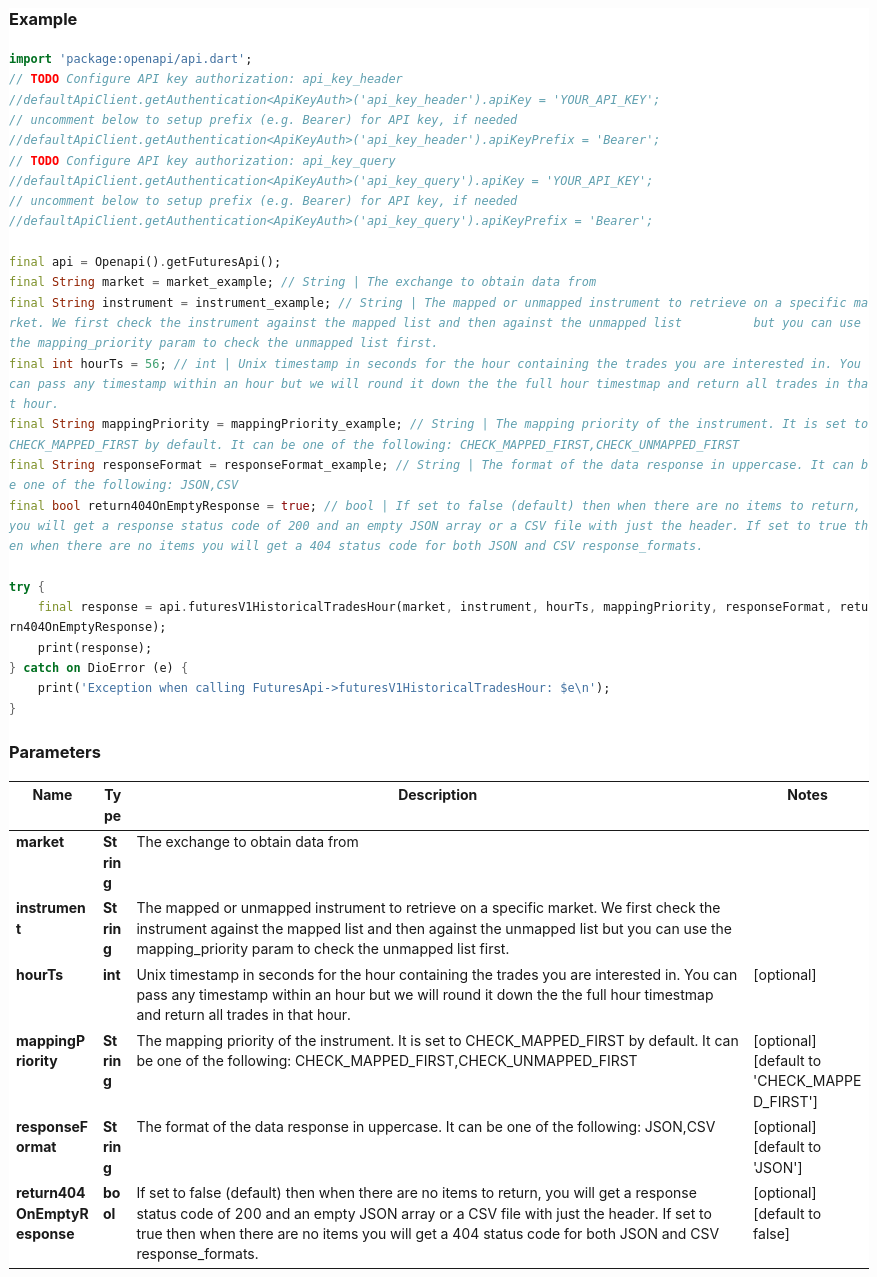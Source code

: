 ### Example
```dart
import 'package:openapi/api.dart';
// TODO Configure API key authorization: api_key_header
//defaultApiClient.getAuthentication<ApiKeyAuth>('api_key_header').apiKey = 'YOUR_API_KEY';
// uncomment below to setup prefix (e.g. Bearer) for API key, if needed
//defaultApiClient.getAuthentication<ApiKeyAuth>('api_key_header').apiKeyPrefix = 'Bearer';
// TODO Configure API key authorization: api_key_query
//defaultApiClient.getAuthentication<ApiKeyAuth>('api_key_query').apiKey = 'YOUR_API_KEY';
// uncomment below to setup prefix (e.g. Bearer) for API key, if needed
//defaultApiClient.getAuthentication<ApiKeyAuth>('api_key_query').apiKeyPrefix = 'Bearer';

final api = Openapi().getFuturesApi();
final String market = market_example; // String | The exchange to obtain data from
final String instrument = instrument_example; // String | The mapped or unmapped instrument to retrieve on a specific market. We first check the instrument against the mapped list and then against the unmapped list          but you can use the mapping_priority param to check the unmapped list first.
final int hourTs = 56; // int | Unix timestamp in seconds for the hour containing the trades you are interested in. You can pass any timestamp within an hour but we will round it down the the full hour timestmap and return all trades in that hour.
final String mappingPriority = mappingPriority_example; // String | The mapping priority of the instrument. It is set to CHECK_MAPPED_FIRST by default. It can be one of the following: CHECK_MAPPED_FIRST,CHECK_UNMAPPED_FIRST
final String responseFormat = responseFormat_example; // String | The format of the data response in uppercase. It can be one of the following: JSON,CSV
final bool return404OnEmptyResponse = true; // bool | If set to false (default) then when there are no items to return, you will get a response status code of 200 and an empty JSON array or a CSV file with just the header. If set to true then when there are no items you will get a 404 status code for both JSON and CSV response_formats.

try {
    final response = api.futuresV1HistoricalTradesHour(market, instrument, hourTs, mappingPriority, responseFormat, return404OnEmptyResponse);
    print(response);
} catch on DioError (e) {
    print('Exception when calling FuturesApi->futuresV1HistoricalTradesHour: $e\n');
}
```

### Parameters

Name | Type | Description  | Notes
------------- | ------------- | ------------- | -------------
 **market** | **String**| The exchange to obtain data from | 
 **instrument** | **String**| The mapped or unmapped instrument to retrieve on a specific market. We first check the instrument against the mapped list and then against the unmapped list          but you can use the mapping_priority param to check the unmapped list first. | 
 **hourTs** | **int**| Unix timestamp in seconds for the hour containing the trades you are interested in. You can pass any timestamp within an hour but we will round it down the the full hour timestmap and return all trades in that hour. | [optional] 
 **mappingPriority** | **String**| The mapping priority of the instrument. It is set to CHECK_MAPPED_FIRST by default. It can be one of the following: CHECK_MAPPED_FIRST,CHECK_UNMAPPED_FIRST | [optional] [default to 'CHECK_MAPPED_FIRST']
 **responseFormat** | **String**| The format of the data response in uppercase. It can be one of the following: JSON,CSV | [optional] [default to 'JSON']
 **return404OnEmptyResponse** | **bool**| If set to false (default) then when there are no items to return, you will get a response status code of 200 and an empty JSON array or a CSV file with just the header. If set to true then when there are no items you will get a 404 status code for both JSON and CSV response_formats. | [optional] [default to false]
